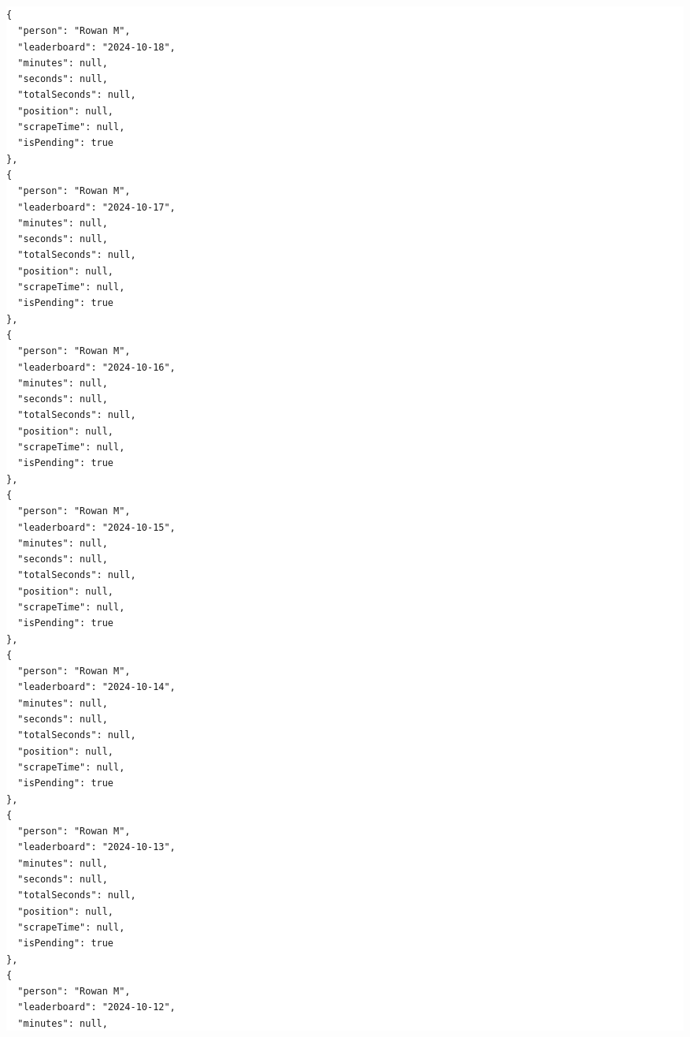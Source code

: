     {
      "person": "Rowan M",
      "leaderboard": "2024-10-18",
      "minutes": null,
      "seconds": null,
      "totalSeconds": null,
      "position": null,
      "scrapeTime": null,
      "isPending": true
    },
    {
      "person": "Rowan M",
      "leaderboard": "2024-10-17",
      "minutes": null,
      "seconds": null,
      "totalSeconds": null,
      "position": null,
      "scrapeTime": null,
      "isPending": true
    },
    {
      "person": "Rowan M",
      "leaderboard": "2024-10-16",
      "minutes": null,
      "seconds": null,
      "totalSeconds": null,
      "position": null,
      "scrapeTime": null,
      "isPending": true
    },
    {
      "person": "Rowan M",
      "leaderboard": "2024-10-15",
      "minutes": null,
      "seconds": null,
      "totalSeconds": null,
      "position": null,
      "scrapeTime": null,
      "isPending": true
    },
    {
      "person": "Rowan M",
      "leaderboard": "2024-10-14",
      "minutes": null,
      "seconds": null,
      "totalSeconds": null,
      "position": null,
      "scrapeTime": null,
      "isPending": true
    },
    {
      "person": "Rowan M",
      "leaderboard": "2024-10-13",
      "minutes": null,
      "seconds": null,
      "totalSeconds": null,
      "position": null,
      "scrapeTime": null,
      "isPending": true
    },
    {
      "person": "Rowan M",
      "leaderboard": "2024-10-12",
      "minutes": null,